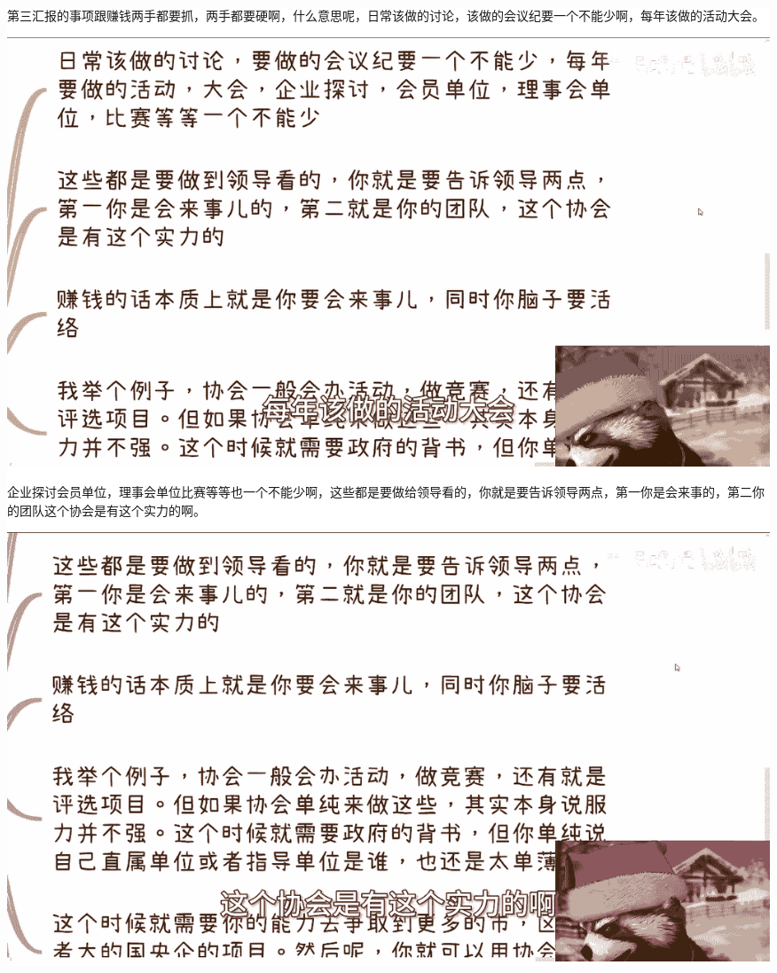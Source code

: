 第三汇报的事项跟赚钱两手都要抓，两手都要硬啊，什么意思呢，日常该做的讨论，该做的会议纪要一个不能少啊，每年该做的活动大会。



![](img/7a20667ce6d709c9eb68df0b497340c2_30.png)

企业探讨会员单位，理事会单位比赛等等也一个不能少啊，这些都是要做给领导看的，你就是要告诉领导两点，第一你是会来事的，第二你的团队这个协会是有这个实力的啊。



![](img/7a20667ce6d709c9eb68df0b497340c2_32.png)
